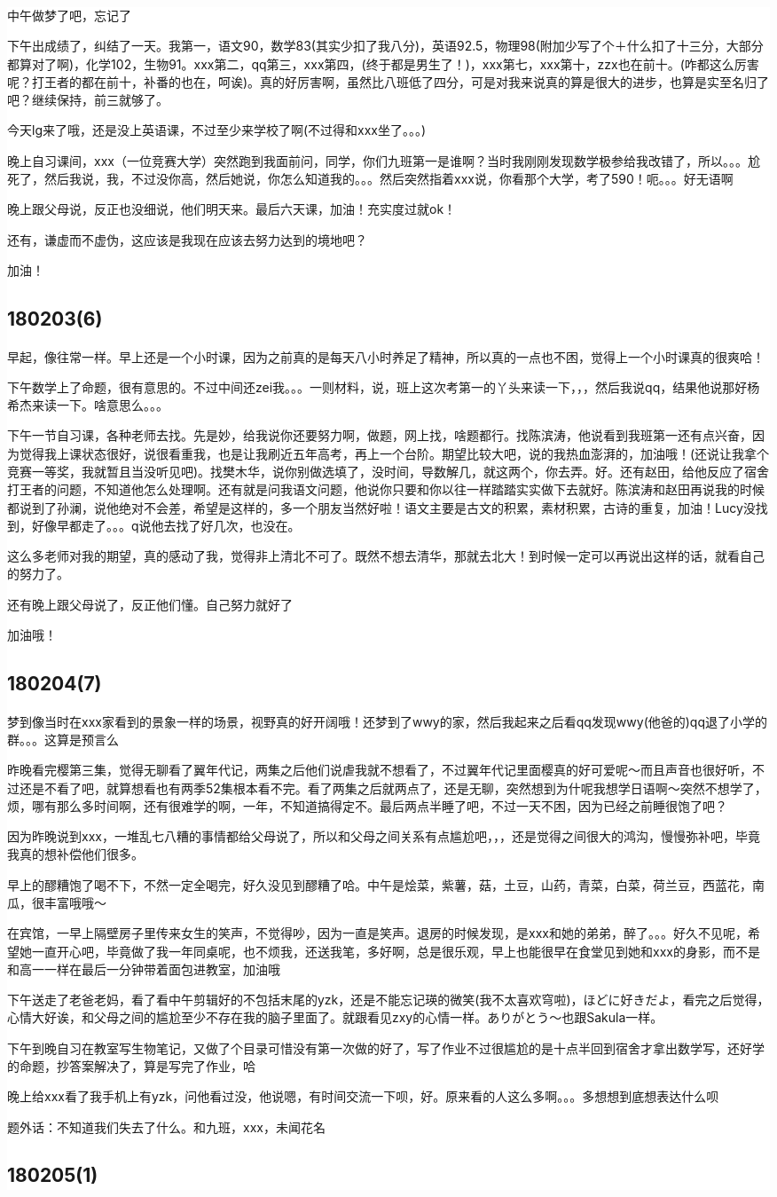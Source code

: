 中午做梦了吧，忘记了

下午出成绩了，纠结了一天。我第一，语文90，数学83(其实少扣了我八分)，英语92.5，物理98(附加少写了个＋什么扣了十三分，大部分都算对了啊)，化学102，生物91。xxx第二，qq第三，xxx第四，(终于都是男生了！)，xxx第七，xxx第十，zzx也在前十。(咋都这么厉害呢？打王者的都在前十，补番的也在，呵诶)。真的好厉害啊，虽然比八班低了四分，可是对我来说真的算是很大的进步，也算是实至名归了吧？继续保持，前三就够了。

今天lg来了哦，还是没上英语课，不过至少来学校了啊(不过得和xxx坐了。。。)

晚上自习课间，xxx（一位竞赛大学）突然跑到我面前问，同学，你们九班第一是谁啊？当时我刚刚发现数学极参给我改错了，所以。。。尬死了，然后我说，我，不过没你高，然后她说，你怎么知道我的。。。然后突然指着xxx说，你看那个大学，考了590！呃。。。好无语啊

晚上跟父母说，反正也没细说，他们明天来。最后六天课，加油！充实度过就ok！

还有，谦虚而不虚伪，这应该是我现在应该去努力达到的境地吧？

加油！ 

## 180203(6)

早起，像往常一样。早上还是一个小时课，因为之前真的是每天八小时养足了精神，所以真的一点也不困，觉得上一个小时课真的很爽哈！

下午数学上了命题，很有意思的。不过中间还zei我。。。一则材料，说，班上这次考第一的丫头来读一下，，，然后我说qq，结果他说那好杨希杰来读一下。啥意思么。。。

下午一节自习课，各种老师去找。先是妙，给我说你还要努力啊，做题，网上找，啥题都行。找陈滨涛，他说看到我班第一还有点兴奋，因为觉得我上课状态很好，说很看重我，也是让我刷近五年高考，再上一个台阶。期望比较大吧，说的我热血澎湃的，加油哦！(还说让我拿个竞赛一等奖，我就暂且当没听见吧)。找樊木华，说你别做选填了，没时间，导数解几，就这两个，你去弄。好。还有赵田，给他反应了宿舍打王者的问题，不知道他怎么处理啊。还有就是问我语文问题，他说你只要和你以往一样踏踏实实做下去就好。陈滨涛和赵田再说我的时候都说到了孙澜，说他绝对不会差，希望是这样的，多一个朋友当然好啦！语文主要是古文的积累，素材积累，古诗的重复，加油！Lucy没找到，好像早都走了。。。q说他去找了好几次，也没在。

这么多老师对我的期望，真的感动了我，觉得非上清北不可了。既然不想去清华，那就去北大！到时候一定可以再说出这样的话，就看自己的努力了。

还有晚上跟父母说了，反正他们懂。自己努力就好了

加油哦！ 

## 180204(7)

梦到像当时在xxx家看到的景象一样的场景，视野真的好开阔哦！还梦到了wwy的家，然后我起来之后看qq发现wwy(他爸的)qq退了小学的群。。。这算是预言么

昨晚看完樱第三集，觉得无聊看了翼年代记，两集之后他们说虐我就不想看了，不过翼年代记里面樱真的好可爱呢～而且声音也很好听，不过还是不看了吧，就算想看也有两季52集根本看不完。看了两集之后就两点了，还是无聊，突然想到为什呢我想学日语啊～突然不想学了，烦，哪有那么多时间啊，还有很难学的啊，一年，不知道搞得定不。最后两点半睡了吧，不过一天不困，因为已经之前睡很饱了吧？

因为昨晚说到xxx，一堆乱七八糟的事情都给父母说了，所以和父母之间关系有点尴尬吧，，，还是觉得之间很大的鸿沟，慢慢弥补吧，毕竟我真的想补偿他们很多。

早上的醪糟饱了喝不下，不然一定全喝完，好久没见到醪糟了哈。中午是烩菜，紫薯，菇，土豆，山药，青菜，白菜，荷兰豆，西蓝花，南瓜，很丰富哦哦～

在宾馆，一早上隔壁房子里传来女生的笑声，不觉得吵，因为一直是笑声。退房的时候发现，是xxx和她的弟弟，醉了。。。好久不见呢，希望她一直开心吧，毕竟做了我一年同桌呢，也不烦我，还送我笔，多好啊，总是很乐观，早上也能很早在食堂见到她和xxx的身影，而不是和高一一样在最后一分钟带着面包进教室，加油哦

下午送走了老爸老妈，看了看中午剪辑好的不包括末尾的yzk，还是不能忘记瑛的微笑(我不太喜欢穹啦)，ほどに好きだよ，看完之后觉得，心情大好诶，和父母之间的尴尬至少不存在我的脑子里面了。就跟看见zxy的心情一样。ありがとう～也跟Sakula一样。

下午到晚自习在教室写生物笔记，又做了个目录可惜没有第一次做的好了，写了作业不过很尴尬的是十点半回到宿舍才拿出数学写，还好学的命题，抄答案解决了，算是写完了作业，哈

晚上给xxx看了我手机上有yzk，问他看过没，他说嗯，有时间交流一下呗，好。原来看的人这么多啊。。。多想想到底想表达什么呗

题外话：不知道我们失去了什么。和九班，xxx，未闻花名 

## 180205(1)
